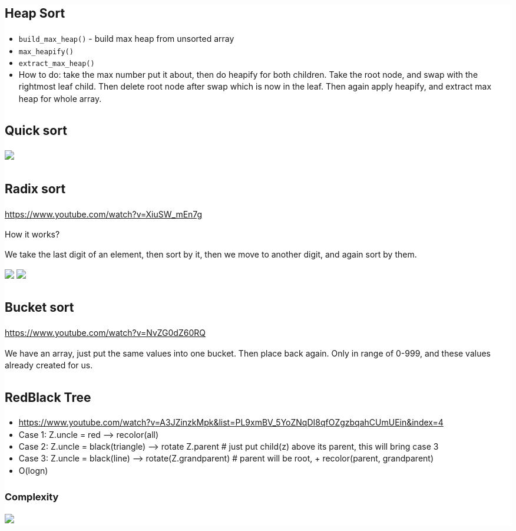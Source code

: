 
## Heap Sort
- `build_max_heap()` - build max heap from unsorted array
- `max_heapify()`
- `extract_max_heap()`
- How to do: take the max number put it about, then do heapify for both children. Take the root node, and swap with the rightmost leaf child. Then delete root node after swap which is now in the leaf. Then again apply heapify, and extract max heap for whole array.

## Quick sort
<img src="images/CA/quick.png" width=500>

## Radix sort
https://www.youtube.com/watch?v=XiuSW_mEn7g

How it works?

We take the last digit of an element, then sort by it, then we move to another digit, and again sort by them.

<img src="images/CA/radix.png" width=500>
<img src="images/CA/radix2.png" width=500>

## Bucket sort
https://www.youtube.com/watch?v=NvZG0dZ60RQ

We have an array, just put the same values into one bucket. Then place back again. Only in range of 0-999, and these values already created for us.



## RedBlack Tree
- https://www.youtube.com/watch?v=A3JZinzkMpk&list=PL9xmBV_5YoZNqDI8qfOZgzbqahCUmUEin&index=4
- Case 1: Z.uncle = red --> recolor(all)
- Case 2: Z.uncle = black(triangle) --> rotate Z.parent # just put child(z) above its parent, this will bring case 3
- Case 3: Z.uncle = black(line) --> rotate(Z.grandparent) # parent will be root, + recolor(parent, grandparent)
- O(logn)

### Complexity
<img src="images/CA/sort_complexity.png" width=500>
